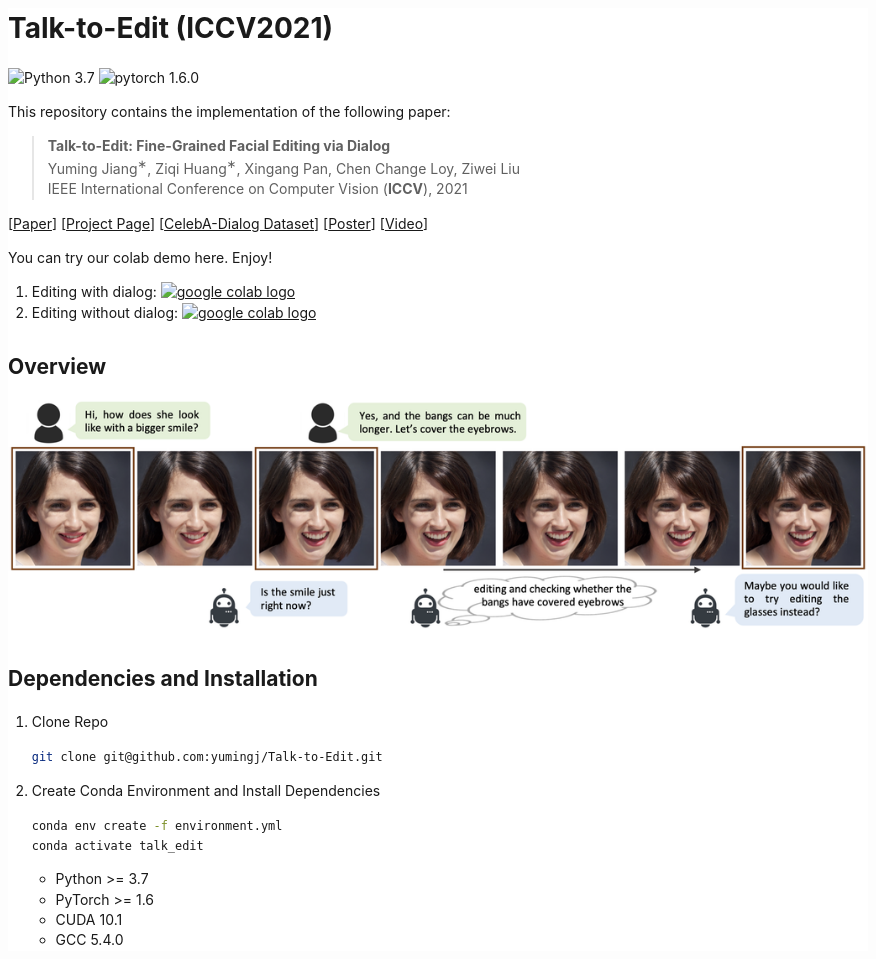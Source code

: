 # Talk-to-Edit (ICCV2021)

![Python 3.7](https://img.shields.io/badge/python-3.7-green.svg?style=plastic)
![pytorch 1.6.0](https://img.shields.io/badge/pytorch-1.6.0-green.svg?style=plastic)

This repository contains the implementation of the following paper:
> **Talk-to-Edit: Fine-Grained Facial Editing via Dialog**<br>
> Yuming Jiang<sup>∗</sup>, Ziqi Huang<sup>∗</sup>, Xingang Pan, Chen Change Loy, Ziwei Liu<br>
> IEEE International Conference on Computer Vision (**ICCV**), 2021<br>

[[Paper](https://arxiv.org/abs/2109.04425)]
[[Project Page](https://www.mmlab-ntu.com/project/talkedit/)]
[[CelebA-Dialog Dataset](https://mmlab.ie.cuhk.edu.hk/projects/CelebA/CelebA_Dialog.html)]
[[Poster](https://drive.google.com/file/d/1KaojezBNqDrkwcT0yOkvAgqW1grwUDed/view?usp=sharing)]
[[Video](https://www.youtube.com/watch?v=ZKMkQhkMXPI)]

You can try our colab demo here. Enjoy!
1. Editing with dialog: <a href="https://colab.research.google.com/drive/14inhJjrNIj_SdhIA7NEtGS2kKOWXXSjb?usp=sharing"><img src="https://colab.research.google.com/assets/colab-badge.svg" alt="google colab logo"></a>
1. Editing without dialog: <a href="https://colab.research.google.com/drive/1mO5NmlPi4YV359cPkLZnOpG_kShQi_hN?usp=sharing"><img src="https://colab.research.google.com/assets/colab-badge.svg" alt="google colab logo"></a>

## Overview
![overall_structure](./assets/teaser.png)



## Dependencies and Installation

1. Clone Repo

   ```bash
   git clone git@github.com:yumingj/Talk-to-Edit.git
   ```

1. Create Conda Environment and Install Dependencies

   ```bash
   conda env create -f environment.yml
   conda activate talk_edit
   ```
   - Python >= 3.7
   - PyTorch >= 1.6
   - CUDA 10.1
   - GCC 5.4.0
